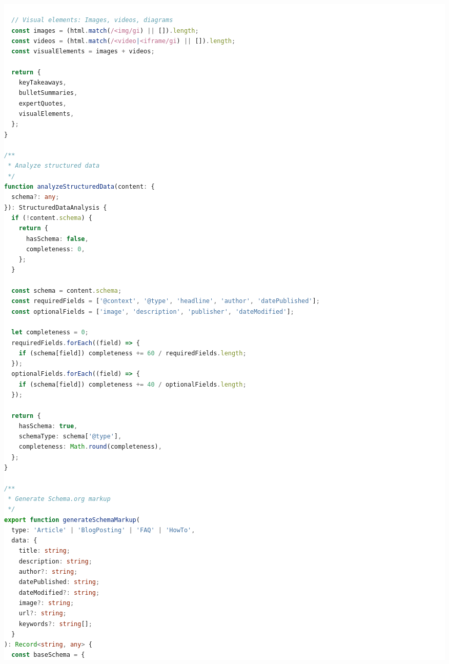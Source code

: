 ```typescript
  
  // Visual elements: Images, videos, diagrams
  const images = (html.match(/<img/gi) || []).length;
  const videos = (html.match(/<video|<iframe/gi) || []).length;
  const visualElements = images + videos;
  
  return {
    keyTakeaways,
    bulletSummaries,
    expertQuotes,
    visualElements,
  };
}

/**
 * Analyze structured data
 */
function analyzeStructuredData(content: {
  schema?: any;
}): StructuredDataAnalysis {
  if (!content.schema) {
    return {
      hasSchema: false,
      completeness: 0,
    };
  }
  
  const schema = content.schema;
  const requiredFields = ['@context', '@type', 'headline', 'author', 'datePublished'];
  const optionalFields = ['image', 'description', 'publisher', 'dateModified'];
  
  let completeness = 0;
  requiredFields.forEach((field) => {
    if (schema[field]) completeness += 60 / requiredFields.length;
  });
  optionalFields.forEach((field) => {
    if (schema[field]) completeness += 40 / optionalFields.length;
  });
  
  return {
    hasSchema: true,
    schemaType: schema['@type'],
    completeness: Math.round(completeness),
  };
}

/**
 * Generate Schema.org markup
 */
export function generateSchemaMarkup(
  type: 'Article' | 'BlogPosting' | 'FAQ' | 'HowTo',
  data: {
    title: string;
    description: string;
    author?: string;
    datePublished: string;
    dateModified?: string;
    image?: string;
    url?: string;
    keywords?: string[];
  }
): Record<string, any> {
  const baseSchema = {
```